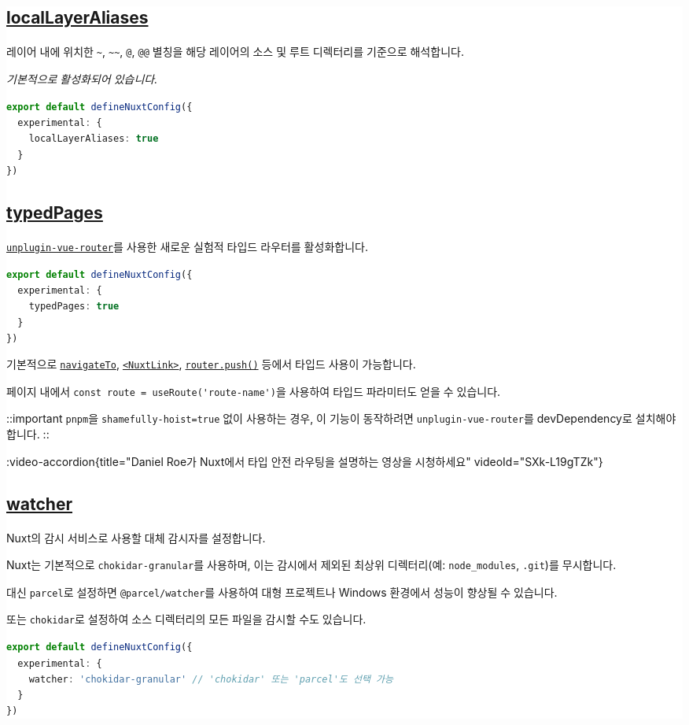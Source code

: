 ## [localLayerAliases](#locallayeraliases)

레이어 내에 위치한 `~`, `~~`, `@`, `@@` 별칭을 해당 레이어의 소스 및 루트 디렉터리를 기준으로 해석합니다.

*기본적으로 활성화되어 있습니다.*

```ts twoslash [nuxt.config.ts]
export default defineNuxtConfig({
  experimental: {
    localLayerAliases: true
  }
})
```

## [typedPages](#typedpages)

[`unplugin-vue-router`](https://github.com/posva/unplugin-vue-router)를 사용한 새로운 실험적 타입드 라우터를 활성화합니다.

```ts twoslash [nuxt.config.ts]
export default defineNuxtConfig({
  experimental: {
    typedPages: true
  }
})
```

기본적으로 [`navigateTo`](/docs/api/utils/navigate-to), [`<NuxtLink>`](/docs/api/components/nuxt-link), [`router.push()`](/docs/api/composables/use-router) 등에서 타입드 사용이 가능합니다.

페이지 내에서 `const route = useRoute('route-name')`을 사용하여 타입드 파라미터도 얻을 수 있습니다.

::important
`pnpm`을 `shamefully-hoist=true` 없이 사용하는 경우, 이 기능이 동작하려면 `unplugin-vue-router`를 devDependency로 설치해야 합니다.
::

:video-accordion{title="Daniel Roe가 Nuxt에서 타입 안전 라우팅을 설명하는 영상을 시청하세요" videoId="SXk-L19gTZk"}

## [watcher](#watcher)

Nuxt의 감시 서비스로 사용할 대체 감시자를 설정합니다.

Nuxt는 기본적으로 `chokidar-granular`를 사용하며,
이는 감시에서 제외된 최상위 디렉터리(예: `node_modules`, `.git`)를 무시합니다.

대신 `parcel`로 설정하면 `@parcel/watcher`를 사용하여
대형 프로젝트나 Windows 환경에서 성능이 향상될 수 있습니다.

또는 `chokidar`로 설정하여 소스 디렉터리의 모든 파일을 감시할 수도 있습니다.

```ts twoslash [nuxt.config.ts]
export default defineNuxtConfig({
  experimental: {
    watcher: 'chokidar-granular' // 'chokidar' 또는 'parcel'도 선택 가능
  }
})
```
